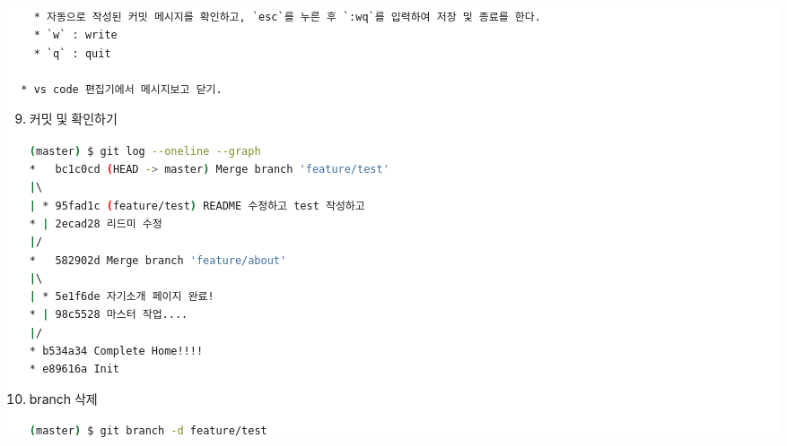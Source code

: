         * 자동으로 작성된 커밋 메시지를 확인하고, `esc`를 누른 후 `:wq`를 입력하여 저장 및 종료를 한다.
        * `w` : write
        * `q` : quit

      * vs code 편집기에서 메시지보고 닫기.

   9. 커밋 및 확인하기

      ```bash
      (master) $ git log --oneline --graph
      *   bc1c0cd (HEAD -> master) Merge branch 'feature/test'
      |\  
      | * 95fad1c (feature/test) README 수정하고 test 작성하고
      * | 2ecad28 리드미 수정
      |/  
      *   582902d Merge branch 'feature/about'
      |\  
      | * 5e1f6de 자기소개 페이지 완료!
      * | 98c5528 마스터 작업....
      |/  
      * b534a34 Complete Home!!!!
      * e89616a Init
      ```


   10. branch 삭제

       ```bash
       (master) $ git branch -d feature/test
       ```

       
